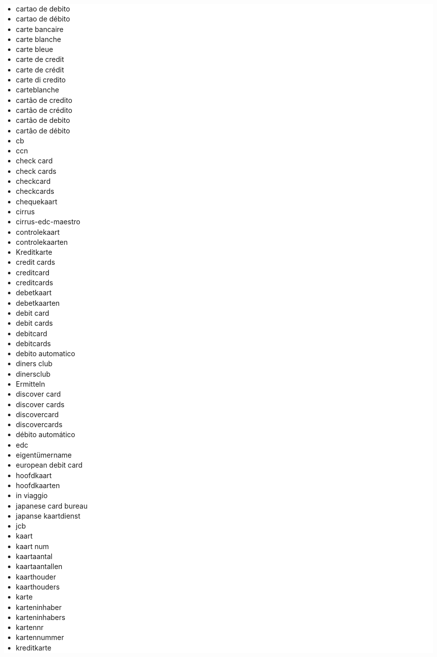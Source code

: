 - cartao de debito
- cartao de débito
- carte bancaire
- carte blanche
- carte bleue
- carte de credit
- carte de crédit
- carte di credito
- carteblanche
- cartão de credito
- cartão de crédito
- cartão de debito
- cartão de débito
- cb
- ccn
- check card
- check cards
- checkcard
- checkcards
- chequekaart
- cirrus
- cirrus-edc-maestro
- controlekaart
- controlekaarten
- Kreditkarte
- credit cards
- creditcard
- creditcards
- debetkaart
- debetkaarten
- debit card
- debit cards
- debitcard
- debitcards
- debito automatico
- diners club
- dinersclub
- Ermitteln
- discover card
- discover cards
- discovercard
- discovercards
- débito automático
- edc
- eigentümername
- european debit card
- hoofdkaart
- hoofdkaarten
- in viaggio
- japanese card bureau
- japanse kaartdienst
- jcb
- kaart
- kaart num
- kaartaantal
- kaartaantallen
- kaarthouder
- kaarthouders
- karte
- karteninhaber
- karteninhabers
- kartennr
- kartennummer
- kreditkarte
